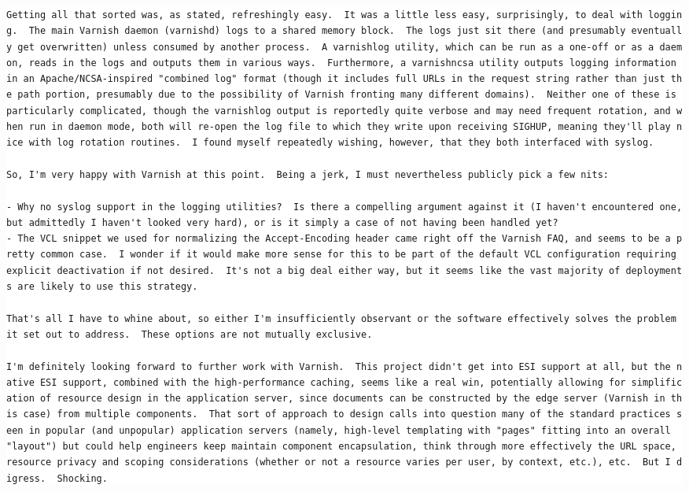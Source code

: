 ```
Getting all that sorted was, as stated, refreshingly easy.  It was a little less easy, surprisingly, to deal with logging.  The main Varnish daemon (varnishd) logs to a shared memory block.  The logs just sit there (and presumably eventually get overwritten) unless consumed by another process.  A varnishlog utility, which can be run as a one-off or as a daemon, reads in the logs and outputs them in various ways.  Furthermore, a varnishncsa utility outputs logging information in an Apache/NCSA-inspired "combined log" format (though it includes full URLs in the request string rather than just the path portion, presumably due to the possibility of Varnish fronting many different domains).  Neither one of these is particularly complicated, though the varnishlog output is reportedly quite verbose and may need frequent rotation, and when run in daemon mode, both will re-open the log file to which they write upon receiving SIGHUP, meaning they'll play nice with log rotation routines.  I found myself repeatedly wishing, however, that they both interfaced with syslog.

So, I'm very happy with Varnish at this point.  Being a jerk, I must nevertheless publicly pick a few nits:

- Why no syslog support in the logging utilities?  Is there a compelling argument against it (I haven't encountered one, but admittedly I haven't looked very hard), or is it simply a case of not having been handled yet?
- The VCL snippet we used for normalizing the Accept-Encoding header came right off the Varnish FAQ, and seems to be a pretty common case.  I wonder if it would make more sense for this to be part of the default VCL configuration requiring explicit deactivation if not desired.  It's not a big deal either way, but it seems like the vast majority of deployments are likely to use this strategy.

That's all I have to whine about, so either I'm insufficiently observant or the software effectively solves the problem it set out to address.  These options are not mutually exclusive.

I'm definitely looking forward to further work with Varnish.  This project didn't get into ESI support at all, but the native ESI support, combined with the high-performance caching, seems like a real win, potentially allowing for simplification of resource design in the application server, since documents can be constructed by the edge server (Varnish in this case) from multiple components.  That sort of approach to design calls into question many of the standard practices seen in popular (and unpopular) application servers (namely, high-level templating with "pages" fitting into an overall "layout") but could help engineers keep maintain component encapsulation, think through more effectively the URL space, resource privacy and scoping considerations (whether or not a resource varies per user, by context, etc.), etc.  But I digress.  Shocking.

